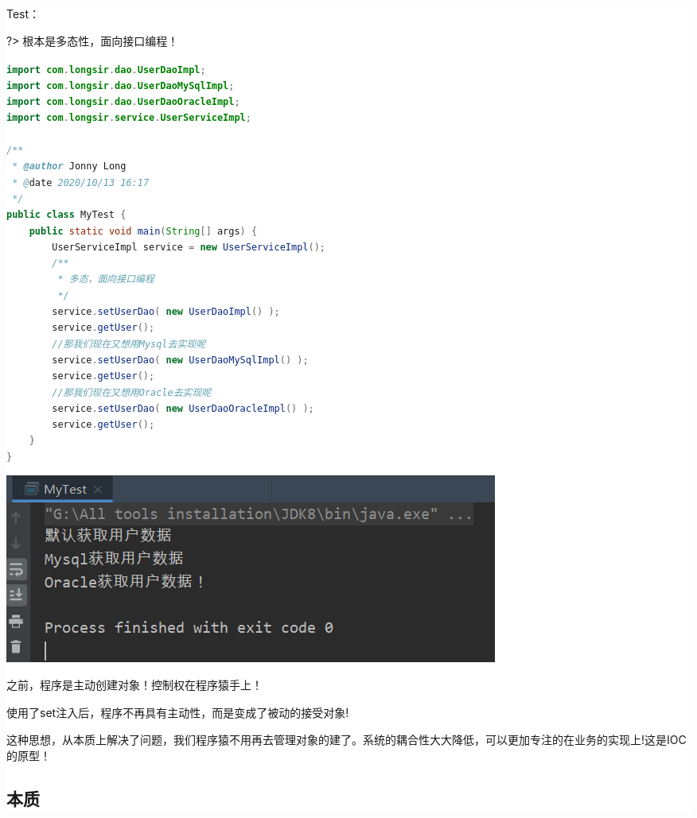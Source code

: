Test：

?> 根本是多态性，面向接口编程！

```java
import com.longsir.dao.UserDaoImpl;
import com.longsir.dao.UserDaoMySqlImpl;
import com.longsir.dao.UserDaoOracleImpl;
import com.longsir.service.UserServiceImpl;

/**
 * @author Jonny Long
 * @date 2020/10/13 16:17
 */
public class MyTest {
    public static void main(String[] args) {
        UserServiceImpl service = new UserServiceImpl();
        /**
         * 多态，面向接口编程
         */
        service.setUserDao( new UserDaoImpl() );
        service.getUser();
        //那我们现在又想用Mysql去实现呢
        service.setUserDao( new UserDaoMySqlImpl() );
        service.getUser();
        //那我们现在又想用Oracle去实现呢
        service.setUserDao( new UserDaoOracleImpl() );
        service.getUser();
    }
}
```

![](Spring5学习记录/image-20201013164839734.png)

之前，程序是主动创建对象！控制权在程序猿手上！

使用了set注入后，程序不再具有主动性，而是变成了被动的接受对象!

这种思想，从本质上解决了问题，我们程序猿不用再去管理对象的建了。系统的耦合性大大降低，可以更加专注的在业务的实现上!这是IOC的原型！

## 本质
